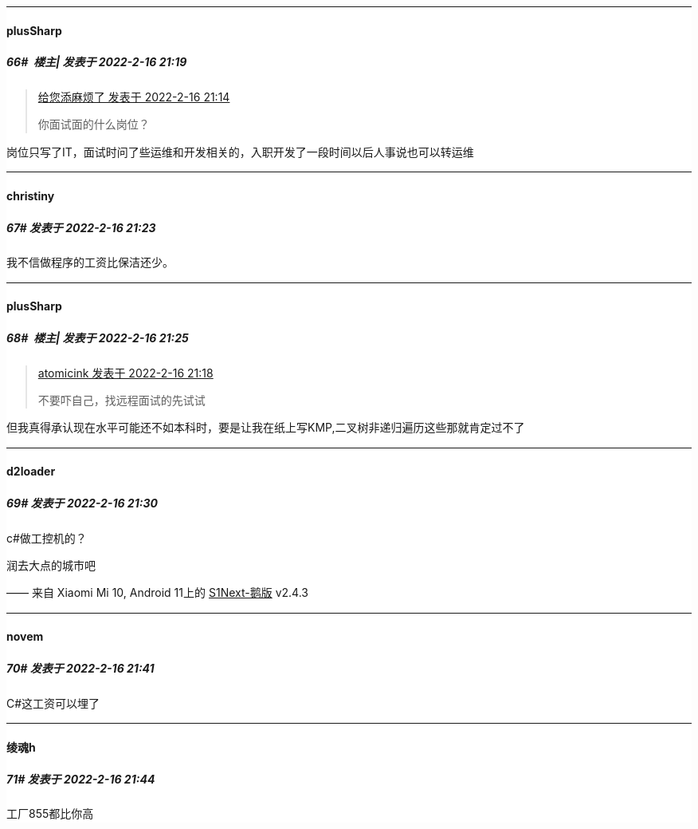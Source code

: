 *****

####  plusSharp  
##### 66#         楼主| 发表于 2022-2-16 21:19

<blockquote><a href="httphttps://bbs.saraba1st.com/2b/forum.php?mod=redirect&amp;goto=findpost&amp;pid=54717107&amp;ptid=2052975" target="_blank">给您添麻烦了 发表于 2022-2-16 21:14</a>

你面试面的什么岗位？</blockquote>
岗位只写了IT，面试时问了些运维和开发相关的，入职开发了一段时间以后人事说也可以转运维

*****

####  christiny  
##### 67#       发表于 2022-2-16 21:23

我不信做程序的工资比保洁还少。

*****

####  plusSharp  
##### 68#         楼主| 发表于 2022-2-16 21:25

<blockquote><a href="httphttps://bbs.saraba1st.com/2b/forum.php?mod=redirect&amp;goto=findpost&amp;pid=54717183&amp;ptid=2052975" target="_blank">atomicink 发表于 2022-2-16 21:18</a>

不要吓自己，找远程面试的先试试</blockquote>
但我真得承认现在水平可能还不如本科时，要是让我在纸上写KMP,二叉树非递归遍历这些那就肯定过不了



*****

####  d2loader  
##### 69#       发表于 2022-2-16 21:30

c#做工控机的？

润去大点的城市吧

—— 来自 Xiaomi Mi 10, Android 11上的 [S1Next-鹅版](https://github.com/ykrank/S1-Next/releases) v2.4.3

*****

####  novem  
##### 70#       发表于 2022-2-16 21:41

C#这工资可以埋了

*****

####  绫魂h  
##### 71#       发表于 2022-2-16 21:44

工厂855都比你高

